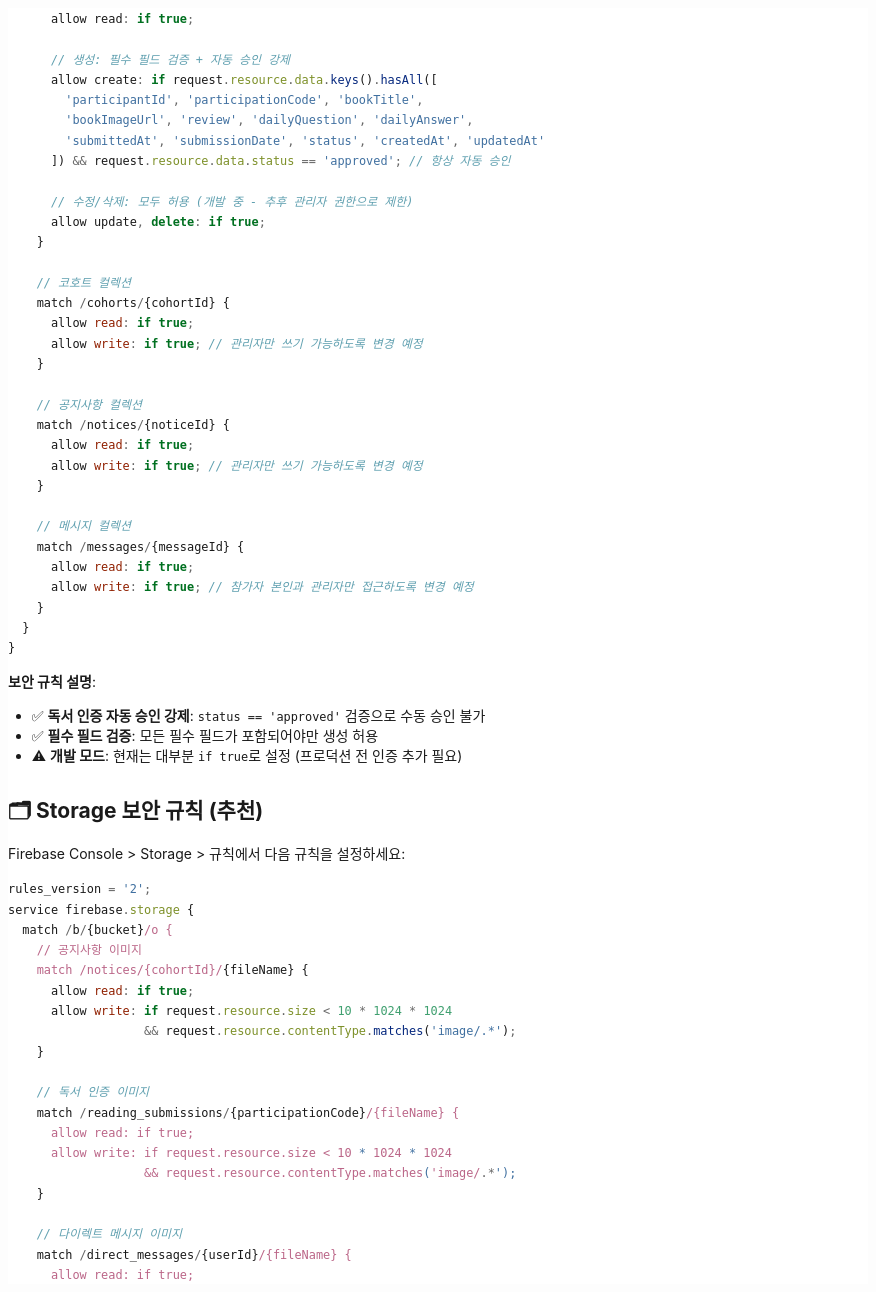 ```javascript
      allow read: if true;

      // 생성: 필수 필드 검증 + 자동 승인 강제
      allow create: if request.resource.data.keys().hasAll([
        'participantId', 'participationCode', 'bookTitle',
        'bookImageUrl', 'review', 'dailyQuestion', 'dailyAnswer',
        'submittedAt', 'submissionDate', 'status', 'createdAt', 'updatedAt'
      ]) && request.resource.data.status == 'approved'; // 항상 자동 승인

      // 수정/삭제: 모두 허용 (개발 중 - 추후 관리자 권한으로 제한)
      allow update, delete: if true;
    }

    // 코호트 컬렉션
    match /cohorts/{cohortId} {
      allow read: if true;
      allow write: if true; // 관리자만 쓰기 가능하도록 변경 예정
    }

    // 공지사항 컬렉션
    match /notices/{noticeId} {
      allow read: if true;
      allow write: if true; // 관리자만 쓰기 가능하도록 변경 예정
    }

    // 메시지 컬렉션
    match /messages/{messageId} {
      allow read: if true;
      allow write: if true; // 참가자 본인과 관리자만 접근하도록 변경 예정
    }
  }
}
```

**보안 규칙 설명**:
- ✅ **독서 인증 자동 승인 강제**: `status == 'approved'` 검증으로 수동 승인 불가
- ✅ **필수 필드 검증**: 모든 필수 필드가 포함되어야만 생성 허용
- ⚠️ **개발 모드**: 현재는 대부분 `if true`로 설정 (프로덕션 전 인증 추가 필요)

## 🗂️ Storage 보안 규칙 (추천)

Firebase Console > Storage > 규칙에서 다음 규칙을 설정하세요:

```javascript
rules_version = '2';
service firebase.storage {
  match /b/{bucket}/o {
    // 공지사항 이미지
    match /notices/{cohortId}/{fileName} {
      allow read: if true;
      allow write: if request.resource.size < 10 * 1024 * 1024
                   && request.resource.contentType.matches('image/.*');
    }

    // 독서 인증 이미지
    match /reading_submissions/{participationCode}/{fileName} {
      allow read: if true;
      allow write: if request.resource.size < 10 * 1024 * 1024
                   && request.resource.contentType.matches('image/.*');
    }

    // 다이렉트 메시지 이미지
    match /direct_messages/{userId}/{fileName} {
      allow read: if true;
```